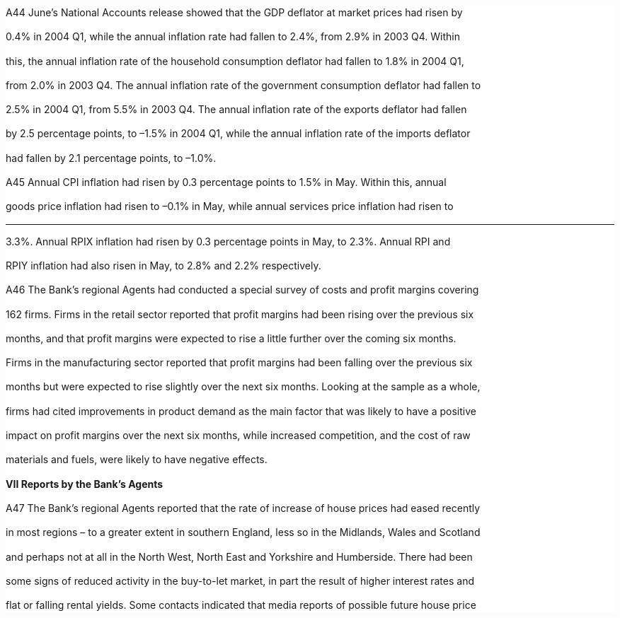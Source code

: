 A44 June’s National Accounts release showed that the GDP deflator at market prices had risen by

0.4% in 2004 Q1, while the annual inflation rate had fallen to 2.4%, from 2.9% in 2003 Q4. Within

this, the annual inflation rate of the household consumption deflator had fallen to 1.8% in 2004 Q1,

from 2.0% in 2003 Q4. The annual inflation rate of the government consumption deflator had fallen to

2.5% in 2004 Q1, from 5.5% in 2003 Q4. The annual inflation rate of the exports deflator had fallen

by 2.5 percentage points, to –1.5% in 2004 Q1, while the annual inflation rate of the imports deflator

had fallen by 2.1 percentage points, to –1.0%.

A45 Annual CPI inflation had risen by 0.3 percentage points to 1.5% in May. Within this, annual

goods price inflation had risen to –0.1% in May, while annual services price inflation had risen to


-----

3.3%. Annual RPIX inflation had risen by 0.3 percentage points in May, to 2.3%. Annual RPI and

RPIY inflation had also risen in May, to 2.8% and 2.2% respectively.

A46 The Bank’s regional Agents had conducted a special survey of costs and profit margins covering

162 firms. Firms in the retail sector reported that profit margins had been rising over the previous six

months, and that profit margins were expected to rise a little further over the coming six months.

Firms in the manufacturing sector reported that profit margins had been falling over the previous six

months but were expected to rise slightly over the next six months. Looking at the sample as a whole,

firms had cited improvements in product demand as the main factor that was likely to have a positive

impact on profit margins over the next six months, while increased competition, and the cost of raw

materials and fuels, were likely to have negative effects.

**VII Reports by the Bank’s Agents**

A47 The Bank’s regional Agents reported that the rate of increase of house prices had eased recently

in most regions – to a greater extent in southern England, less so in the Midlands, Wales and Scotland

and perhaps not at all in the North West, North East and Yorkshire and Humberside. There had been

some signs of reduced activity in the buy-to-let market, in part the result of higher interest rates and

flat or falling rental yields. Some contacts indicated that media reports of possible future house price
